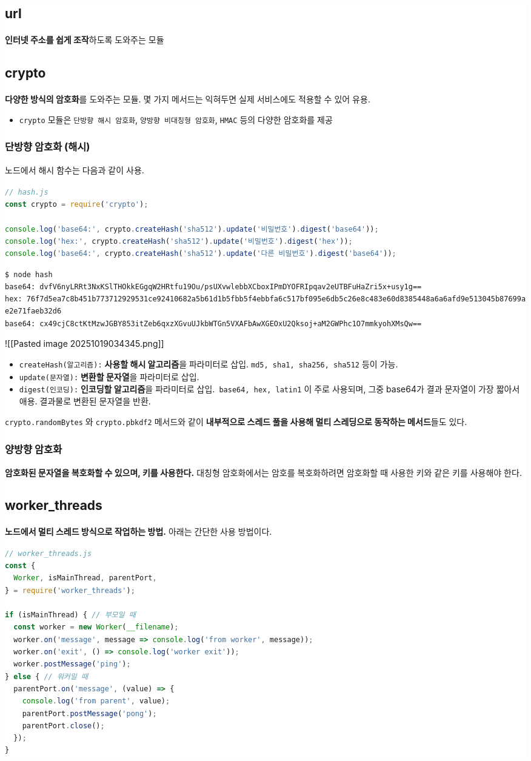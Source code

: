 
## url
**인터넷 주소를 쉽게 조작**하도록 도와주는 모듈

## crypto
**다양한 방식의 암호화**를 도와주는 모듈. 몇 가지 메서드는 익혀두면 실제 서비스에도 적용할 수 있어 유용.
- `crypto` 모듈은 `단방향 해시 암호화`, `양방향 비대칭형 암호화`, `HMAC` 등의 다양한 암호화를 제공

### 단방향 암호화 (해시)
노드에서 해시 함수는 다음과 같이 사용.

```javascript
// hash.js
const crypto = require('crypto');

console.log('base64:', crypto.createHash('sha512').update('비밀번호').digest('base64'));
console.log('hex:', crypto.createHash('sha512').update('비밀번호').digest('hex'));
console.log('base64:', crypto.createHash('sha512').update('다른 비밀번호').digest('base64'));
```

```bash
$ node hash
base64: dvfV6nyLRRt3NxKSlTHOkkEGgqW2HRtfu19Ou/psUXvwlebbXCboxIPmDYOFRIpqav2eUTBFuHaZri5x+usy1g==
hex: 76f7d5ea7c8b451b773712929531ce92410682a5b61d1b5fbb5f4ebbfa6c517bf095e6db5c26e8c483e60d8385448a6a6afd9e513045b87699ae2e71faeb32d6
base64: cx49cjC8ctKtMzwJGBY853itZeb6qxzXGvuUJkbWTGn5VXAFbAwXGEOxU2Qksoj+aM2GWPhc1O7mmkyohXMsQw==
```

![[Pasted image 20251019034345.png]]
- `createHash(알고리즘):` **사용할 해시 알고리즘**을 파라미터로 삽입. `md5, sha1, sha256, sha512` 등이 가능.
- `update(문자열):` **변환할 문자열**을 파라미터로 삽입.
- `digest(인코딩):` **인코딩할 알고리즘**을 파라미터로 삽입.` base64, hex, latin1` 이 주로 사용되며, 그중 base64가 결과 문자열이 가장 짧아서 애용. 결과물로 변환된 문자열을 반환.

`crypto.randomBytes` 와 `crypto.pbkdf2` 메서드와 같이 **내부적으로 스레드 풀을 사용해 멀티 스레딩으로 동작하는 메서드**들도 있다.

### 양방향 암호화
**암호화된 문자열을 복호화할 수 있으며, 키를 사용한다.**
대칭형 암호화에서는 암호를 복호화하려면 암호화할 때 사용한 키와 같은 키를 사용해야 한다.

## worker_threads
**노드에서 멀티 스레드 방식으로 작업하는 방법.**
아래는 간단한 사용 방법이다.

```javascript
// worker_threads.js
const {
  Worker, isMainThread, parentPort,
} = require('worker_threads');

if (isMainThread) { // 부모일 때
  const worker = new Worker(__filename);
  worker.on('message', message => console.log('from worker', message));
  worker.on('exit', () => console.log('worker exit'));
  worker.postMessage('ping');
} else { // 워커일 때
  parentPort.on('message', (value) => {
    console.log('from parent', value);
    parentPort.postMessage('pong');
    parentPort.close();
  });
}
```
